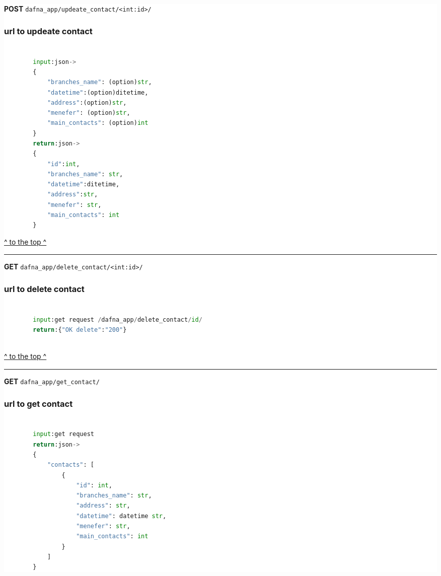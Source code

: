 </div>
<div id="updeate_contact">
 
**POST** ```dafna_app/updeate_contact/<int:id>/```
### url to updeate contact

```python
        
        input:json->
        {
            "branches_name": (option)str,
            "datetime":(option)ditetime,
            "address":(option)str,
            "menefer": (option)str,
            "main_contacts": (option)int
        }
        return:json->
        {
            "id":int,
            "branches_name": str,
            "datetime":ditetime,
            "address":str,
            "menefer": str,
            "main_contacts": int
        }
```
<a href = "#base">^ to the top ^</a> 
<hr>
</div>
<div id="delete_contact">
 
**GET** ```dafna_app/delete_contact/<int:id>/```
### url to delete contact

```python

        input:get request /dafna_app/delete_contact/id/
        return:{"OK delete":"200"}
        
```
<a href = "#base">^ to the top ^</a> 
<hr>
</div>
<div id="get_contact">
 
**GET** ```dafna_app/get_contact/```
### url to get contact

```python
        
        input:get request
        return:json->
        {
            "contacts": [
                {
                    "id": int,
                    "branches_name": str,
                    "address": str,
                    "datetime": datetime str,
                    "menefer": str,
                    "main_contacts": int
                }
            ]
        }
```